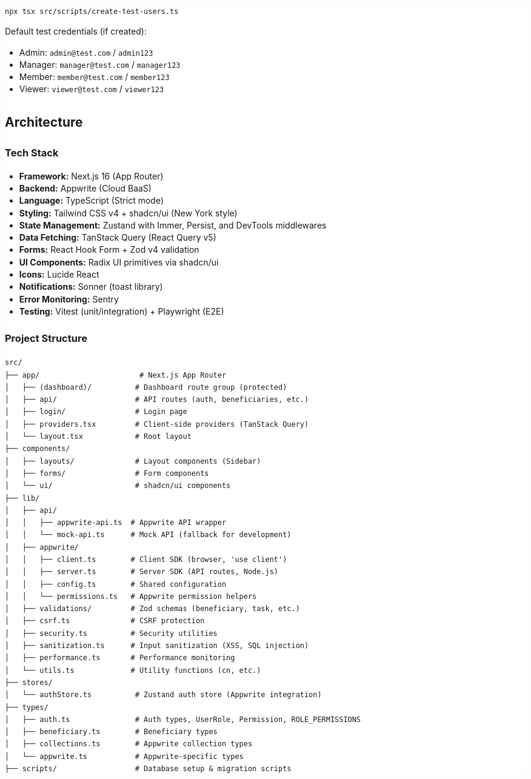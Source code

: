 ```bash
npx tsx src/scripts/create-test-users.ts
```

Default test credentials (if created):

- Admin: `admin@test.com` / `admin123`
- Manager: `manager@test.com` / `manager123`
- Member: `member@test.com` / `member123`
- Viewer: `viewer@test.com` / `viewer123`

## Architecture

### Tech Stack

- **Framework:** Next.js 16 (App Router)
- **Backend:** Appwrite (Cloud BaaS)
- **Language:** TypeScript (Strict mode)
- **Styling:** Tailwind CSS v4 + shadcn/ui (New York style)
- **State Management:** Zustand with Immer, Persist, and DevTools middlewares
- **Data Fetching:** TanStack Query (React Query v5)
- **Forms:** React Hook Form + Zod v4 validation
- **UI Components:** Radix UI primitives via shadcn/ui
- **Icons:** Lucide React
- **Notifications:** Sonner (toast library)
- **Error Monitoring:** Sentry
- **Testing:** Vitest (unit/integration) + Playwright (E2E)

### Project Structure

```
src/
├── app/                       # Next.js App Router
│   ├── (dashboard)/          # Dashboard route group (protected)
│   ├── api/                  # API routes (auth, beneficiaries, etc.)
│   ├── login/                # Login page
│   ├── providers.tsx         # Client-side providers (TanStack Query)
│   └── layout.tsx            # Root layout
├── components/
│   ├── layouts/              # Layout components (Sidebar)
│   ├── forms/                # Form components
│   └── ui/                   # shadcn/ui components
├── lib/
│   ├── api/
│   │   ├── appwrite-api.ts  # Appwrite API wrapper
│   │   └── mock-api.ts      # Mock API (fallback for development)
│   ├── appwrite/
│   │   ├── client.ts        # Client SDK (browser, 'use client')
│   │   ├── server.ts        # Server SDK (API routes, Node.js)
│   │   ├── config.ts        # Shared configuration
│   │   └── permissions.ts   # Appwrite permission helpers
│   ├── validations/         # Zod schemas (beneficiary, task, etc.)
│   ├── csrf.ts              # CSRF protection
│   ├── security.ts          # Security utilities
│   ├── sanitization.ts      # Input sanitization (XSS, SQL injection)
│   ├── performance.ts       # Performance monitoring
│   └── utils.ts             # Utility functions (cn, etc.)
├── stores/
│   └── authStore.ts          # Zustand auth store (Appwrite integration)
├── types/
│   ├── auth.ts               # Auth types, UserRole, Permission, ROLE_PERMISSIONS
│   ├── beneficiary.ts        # Beneficiary types
│   ├── collections.ts        # Appwrite collection types
│   └── appwrite.ts           # Appwrite-specific types
├── scripts/                  # Database setup & migration scripts
```